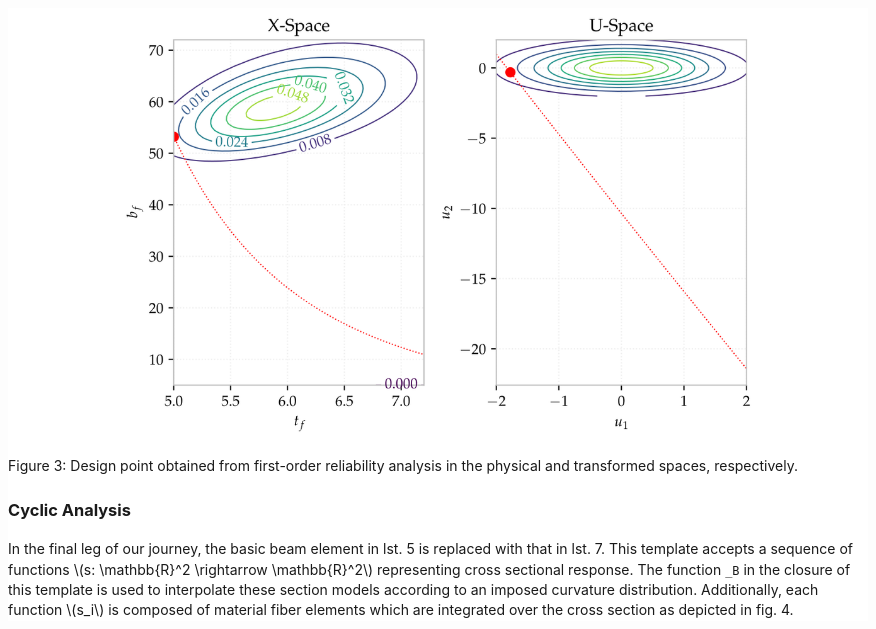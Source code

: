 <img src="img/reliability.svg" id="fig:reliability" style="margin:auto; display: block; max-width: 75%" style="width:80.0%" alt="Figure 3: Design point obtained from first-order reliability analysis in the physical and transformed spaces, respectively." /><figcaption aria-hidden="true">Figure 3: Design point obtained from first-order reliability analysis in the physical and transformed spaces, respectively.</figcaption>
</figure>
<h3 id="cyclic-analysis">Cyclic Analysis</h3>
<p>In the final leg of our journey, the basic beam element in lst. 5 is replaced with that in lst. 7. This template accepts a sequence of functions <span class="math inline">\(s: \mathbb{R}^2 \rightarrow \mathbb{R}^2\)</span> representing cross sectional response. The function <code>_B</code> in the closure of this template is used to interpolate these section models according to an imposed curvature distribution. Additionally, each function <span class="math inline">\(s_i\)</span> is composed of material fiber elements which are integrated over the cross section as depicted in fig. 4.</p>
<figure>